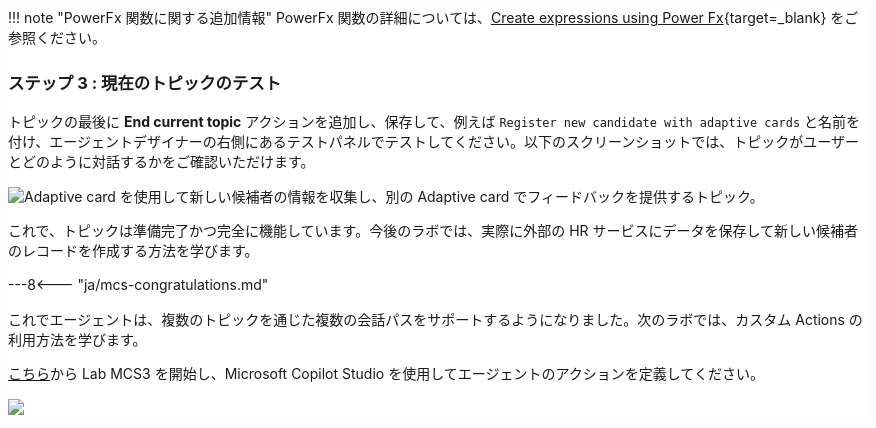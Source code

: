 
!!! note "PowerFx 関数に関する追加情報"
    PowerFx 関数の詳細については、[Create expressions using Power Fx](https://learn.microsoft.com/en-us/microsoft-copilot-studio/advanced-power-fx){target=_blank} をご参照ください。

<cc-end-step lab="mcs2" exercise="4" step="2" />

### ステップ 3 : 現在のトピックのテスト

トピックの最後に **End current topic** アクションを追加し、保存して、例えば `Register new candidate with adaptive cards` と名前を付け、エージェントデザイナーの右側にあるテストパネルでテストしてください。以下のスクリーンショットでは、トピックがユーザーとどのように対話するかをご確認いただけます。

![Adaptive card を使用して新しい候補者の情報を収集し、別の Adaptive card でフィードバックを提供するトピック。](../../../assets/images/make/copilot-studio-02/create-topic-adaptive-card-08.png)

これで、トピックは準備完了かつ完全に機能しています。今後のラボでは、実際に外部の HR サービスにデータを保存して新しい候補者のレコードを作成する方法を学びます。

<cc-end-step lab="mcs2" exercise="4" step="3" />

---8<--- "ja/mcs-congratulations.md"

これでエージェントは、複数のトピックを通じた複数の会話パスをサポートするようになりました。次のラボでは、カスタム Actions の利用方法を学びます。

<a href="../03-actions">こちら</a>から Lab MCS3 を開始し、Microsoft Copilot Studio を使用してエージェントのアクションを定義してください。
<cc-next />

<img src="https://m365-visitor-stats.azurewebsites.net/copilot-camp/make/copilot-studio/02-topics" />